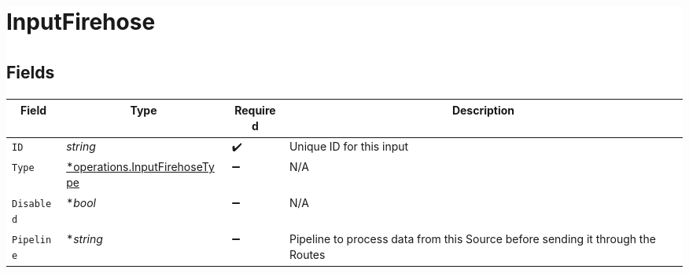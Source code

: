 # InputFirehose


## Fields

| Field                                                                                                                                                                                                                                        | Type                                                                                                                                                                                                                                         | Required                                                                                                                                                                                                                                     | Description                                                                                                                                                                                                                                  |
| -------------------------------------------------------------------------------------------------------------------------------------------------------------------------------------------------------------------------------------------- | -------------------------------------------------------------------------------------------------------------------------------------------------------------------------------------------------------------------------------------------- | -------------------------------------------------------------------------------------------------------------------------------------------------------------------------------------------------------------------------------------------- | -------------------------------------------------------------------------------------------------------------------------------------------------------------------------------------------------------------------------------------------- |
| `ID`                                                                                                                                                                                                                                         | *string*                                                                                                                                                                                                                                     | :heavy_check_mark:                                                                                                                                                                                                                           | Unique ID for this input                                                                                                                                                                                                                     |
| `Type`                                                                                                                                                                                                                                       | [*operations.InputFirehoseType](../../models/operations/inputfirehosetype.md)                                                                                                                                                                | :heavy_minus_sign:                                                                                                                                                                                                                           | N/A                                                                                                                                                                                                                                          |
| `Disabled`                                                                                                                                                                                                                                   | **bool*                                                                                                                                                                                                                                      | :heavy_minus_sign:                                                                                                                                                                                                                           | N/A                                                                                                                                                                                                                                          |
| `Pipeline`                                                                                                                                                                                                                                   | **string*                                                                                                                                                                                                                                    | :heavy_minus_sign:                                                                                                                                                                                                                           | Pipeline to process data from this Source before sending it through the Routes                                                                                                                                                               |